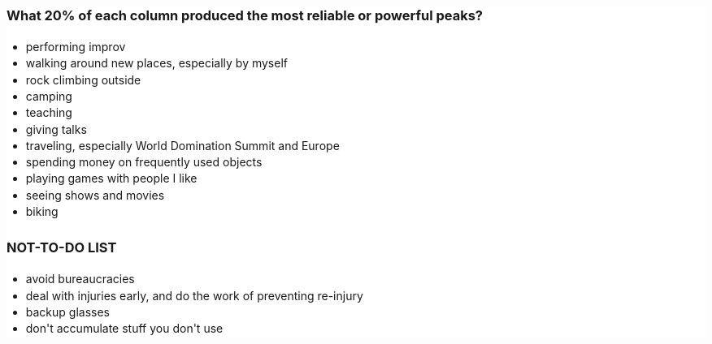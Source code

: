 ### What 20% of each column produced the most reliable or powerful peaks?

* performing improv
* walking around new places, especially by myself
* rock climbing outside
* camping
* teaching
* giving talks
* traveling, especially World Domination Summit and Europe
* spending money on frequently used objects
* playing games with people I like
* seeing shows and movies
* biking

### NOT-TO-DO LIST

* avoid bureaucracies
* deal with injuries early, and do the work of preventing re-injury
* backup glasses
* don't accumulate stuff you don't use
